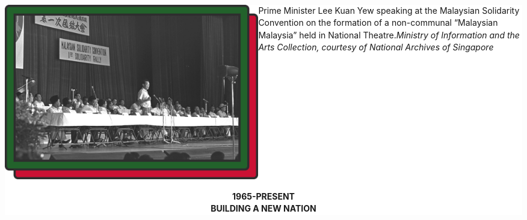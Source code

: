 <img align="left" style="width:49%" src="/images/merger-and-separation-img1.png">

Prime Minister Lee Kuan Yew speaking at the Malaysian Solidarity Convention on the formation of a non-communal “Malaysian Malaysia” held in National Theatre._Ministry of Information and the Arts Collection, courtesy of National Archives of Singapore_
<br clear="left">

#### <center>1965-PRESENT<br>BUILDING A NEW NATION</center>
